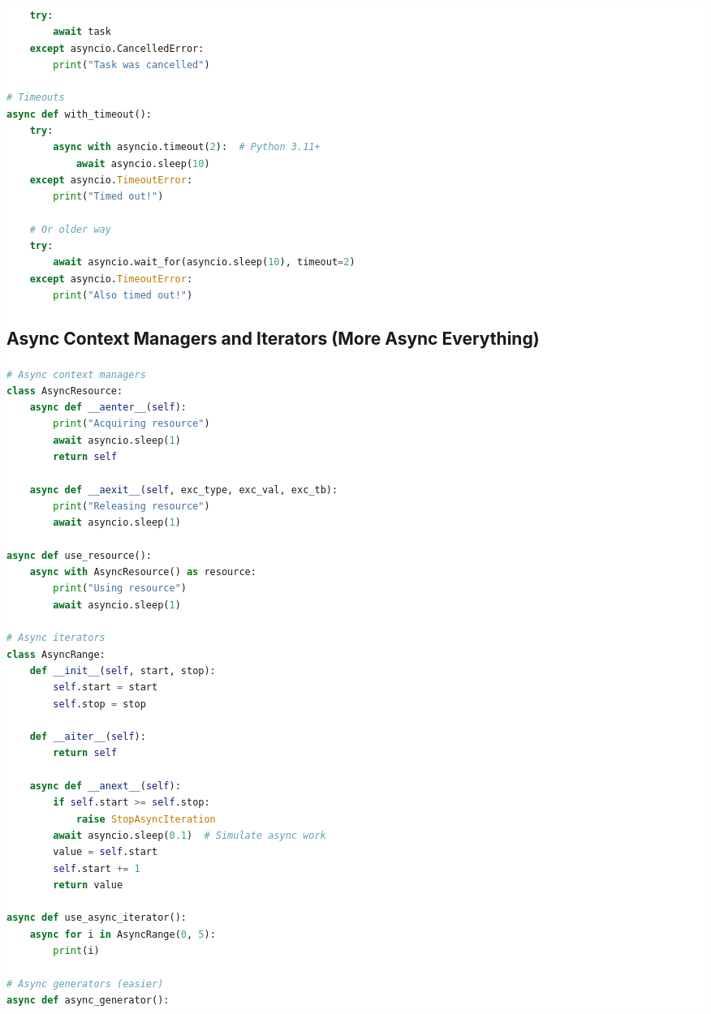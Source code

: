 ```python
    try:
        await task
    except asyncio.CancelledError:
        print("Task was cancelled")

# Timeouts
async def with_timeout():
    try:
        async with asyncio.timeout(2):  # Python 3.11+
            await asyncio.sleep(10)
    except asyncio.TimeoutError:
        print("Timed out!")
    
    # Or older way
    try:
        await asyncio.wait_for(asyncio.sleep(10), timeout=2)
    except asyncio.TimeoutError:
        print("Also timed out!")
```

## Async Context Managers and Iterators (More Async Everything)

```python
# Async context managers
class AsyncResource:
    async def __aenter__(self):
        print("Acquiring resource")
        await asyncio.sleep(1)
        return self
    
    async def __aexit__(self, exc_type, exc_val, exc_tb):
        print("Releasing resource")
        await asyncio.sleep(1)

async def use_resource():
    async with AsyncResource() as resource:
        print("Using resource")
        await asyncio.sleep(1)

# Async iterators
class AsyncRange:
    def __init__(self, start, stop):
        self.start = start
        self.stop = stop
    
    def __aiter__(self):
        return self
    
    async def __anext__(self):
        if self.start >= self.stop:
            raise StopAsyncIteration
        await asyncio.sleep(0.1)  # Simulate async work
        value = self.start
        self.start += 1
        return value

async def use_async_iterator():
    async for i in AsyncRange(0, 5):
        print(i)

# Async generators (easier)
async def async_generator():
```